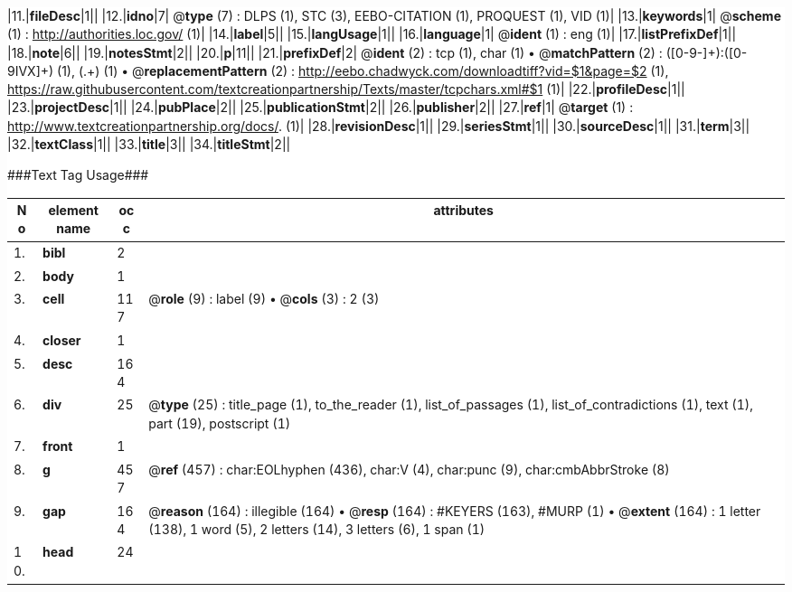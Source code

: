 |11.|__fileDesc__|1||
|12.|__idno__|7| @__type__ (7) : DLPS (1), STC (3), EEBO-CITATION (1), PROQUEST (1), VID (1)|
|13.|__keywords__|1| @__scheme__ (1) : http://authorities.loc.gov/ (1)|
|14.|__label__|5||
|15.|__langUsage__|1||
|16.|__language__|1| @__ident__ (1) : eng (1)|
|17.|__listPrefixDef__|1||
|18.|__note__|6||
|19.|__notesStmt__|2||
|20.|__p__|11||
|21.|__prefixDef__|2| @__ident__ (2) : tcp (1), char (1)  •  @__matchPattern__ (2) : ([0-9\-]+):([0-9IVX]+) (1), (.+) (1)  •  @__replacementPattern__ (2) : http://eebo.chadwyck.com/downloadtiff?vid=$1&page=$2 (1), https://raw.githubusercontent.com/textcreationpartnership/Texts/master/tcpchars.xml#$1 (1)|
|22.|__profileDesc__|1||
|23.|__projectDesc__|1||
|24.|__pubPlace__|2||
|25.|__publicationStmt__|2||
|26.|__publisher__|2||
|27.|__ref__|1| @__target__ (1) : http://www.textcreationpartnership.org/docs/. (1)|
|28.|__revisionDesc__|1||
|29.|__seriesStmt__|1||
|30.|__sourceDesc__|1||
|31.|__term__|3||
|32.|__textClass__|1||
|33.|__title__|3||
|34.|__titleStmt__|2||


###Text Tag Usage###

|No|element name|occ|attributes|
|---|---|---|---|
|1.|__bibl__|2||
|2.|__body__|1||
|3.|__cell__|117| @__role__ (9) : label (9)  •  @__cols__ (3) : 2 (3)|
|4.|__closer__|1||
|5.|__desc__|164||
|6.|__div__|25| @__type__ (25) : title_page (1), to_the_reader (1), list_of_passages (1), list_of_contradictions (1), text (1), part (19), postscript (1)|
|7.|__front__|1||
|8.|__g__|457| @__ref__ (457) : char:EOLhyphen (436), char:V (4), char:punc (9), char:cmbAbbrStroke (8)|
|9.|__gap__|164| @__reason__ (164) : illegible (164)  •  @__resp__ (164) : #KEYERS (163), #MURP (1)  •  @__extent__ (164) : 1 letter (138), 1 word (5), 2 letters (14), 3 letters (6), 1 span (1)|
|10.|__head__|24||